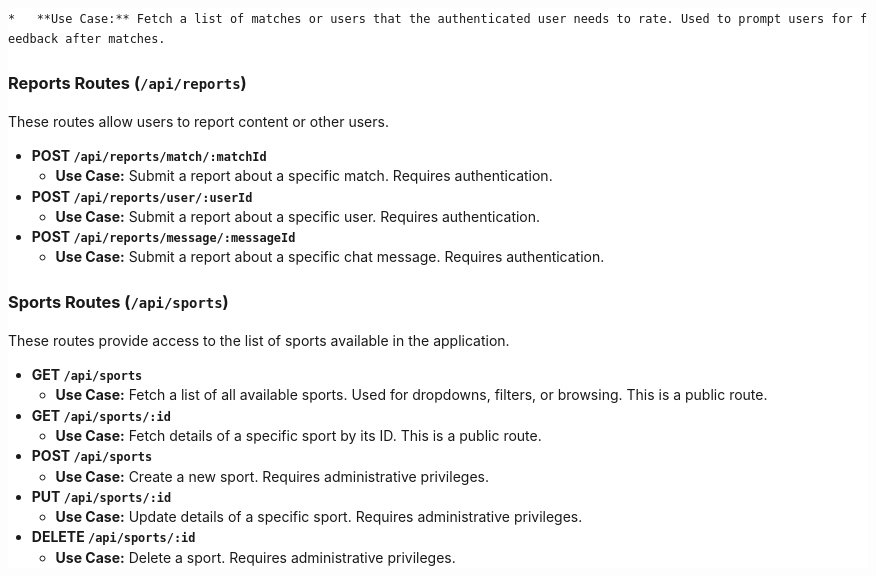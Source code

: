     *   **Use Case:** Fetch a list of matches or users that the authenticated user needs to rate. Used to prompt users for feedback after matches.

### Reports Routes (`/api/reports`)

These routes allow users to report content or other users.

*   **POST `/api/reports/match/:matchId`**
    *   **Use Case:** Submit a report about a specific match. Requires authentication.
*   **POST `/api/reports/user/:userId`**
    *   **Use Case:** Submit a report about a specific user. Requires authentication.
*   **POST `/api/reports/message/:messageId`**
    *   **Use Case:** Submit a report about a specific chat message. Requires authentication.

### Sports Routes (`/api/sports`)

These routes provide access to the list of sports available in the application.

*   **GET `/api/sports`**
    *   **Use Case:** Fetch a list of all available sports. Used for dropdowns, filters, or browsing. This is a public route.
*   **GET `/api/sports/:id`**
    *   **Use Case:** Fetch details of a specific sport by its ID. This is a public route.
*   **POST `/api/sports`**
    *   **Use Case:** Create a new sport. Requires administrative privileges.
*   **PUT `/api/sports/:id`**
    *   **Use Case:** Update details of a specific sport. Requires administrative privileges.
*   **DELETE `/api/sports/:id`**
    *   **Use Case:** Delete a sport. Requires administrative privileges.
